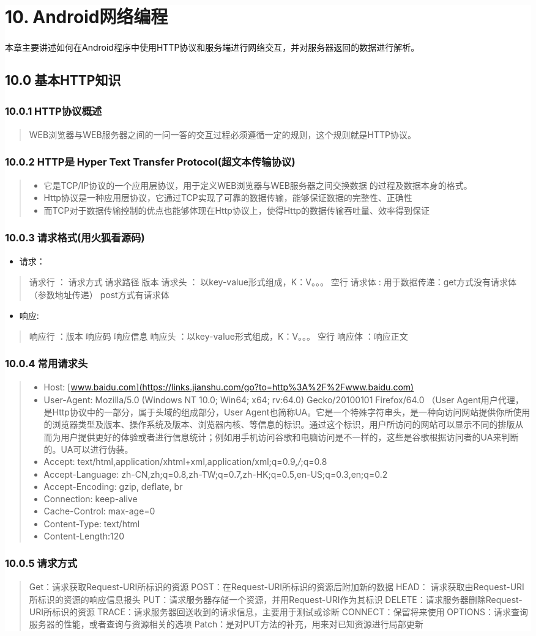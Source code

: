 # 10.	Android网络编程

本章主要讲述如何在Android程序中使用HTTP协议和服务端进行网络交互，并对服务器返回的数据进行解析。

## 10.0	基本HTTP知识

### 10.0.1	HTTP协议概述

> WEB浏览器与WEB服务器之间的一问一答的交互过程必须遵循一定的规则，这个规则就是HTTP协议。

### 10.0.2	HTTP是 Hyper Text Transfer Protocol(超文本传输协议)

> - 它是TCP/IP协议的一个应用层协议，用于定义WEB浏览器与WEB服务器之间交换数据 的过程及数据本身的格式。
> - Http协议是一种应用层协议，它通过TCP实现了可靠的数据传输，能够保证数据的完整性、正确性
> - 而TCP对于数据传输控制的优点也能够体现在Http协议上，使得Http的数据传输吞吐量、效率得到保证

### 10.0.3	请求格式(用火狐看源码)

- 请求：

> 请求行  ： 请求方式 请求路径 版本
>  请求头  ： 以key-value形式组成，K：V。。。
>  空行
>  请求体  :  用于数据传递：get方式没有请求体（参数地址传递）   post方式有请求体

- 响应:

> 响应行   ：版本 响应码 响应信息
>  响应头 ：以key-value形式组成，K：V。。。
>  空行
>  响应体 ：响应正文

### 10.0.4	常用请求头

> - Host: [www.baidu.com](https://links.jianshu.com/go?to=http%3A%2F%2Fwww.baidu.com)
> - User-Agent: Mozilla/5.0 (Windows NT 10.0; Win64; x64; rv:64.0) Gecko/20100101 Firefox/64.0
>    （User Agent用户代理，是Http协议中的一部分，属于头域的组成部分，User Agent也简称UA。它是一个特殊字符串头，是一种向访问网站提供你所使用的浏览器类型及版本、操作系统及版本、浏览器内核、等信息的标识。通过这个标识，用户所访问的网站可以显示不同的排版从而为用户提供更好的体验或者进行信息统计；例如用手机访问谷歌和电脑访问是不一样的，这些是谷歌根据访问者的UA来判断的。UA可以进行伪装。
> - Accept: text/html,application/xhtml+xml,application/xml;q=0.9,*/*;q=0.8
> - Accept-Language: zh-CN,zh;q=0.8,zh-TW;q=0.7,zh-HK;q=0.5,en-US;q=0.3,en;q=0.2
> - Accept-Encoding: gzip, deflate, br
> - Connection: keep-alive
> - Cache-Control: max-age=0
> - Content-Type: text/html
> - Content-Length:120

### 10.0.5	请求方式

> Get：请求获取Request-URI所标识的资源
>  POST：在Request-URI所标识的资源后附加新的数据
>  HEAD： 请求获取由Request-URI所标识的资源的响应信息报头
>  PUT：请求服务器存储一个资源，并用Request-URI作为其标识
>  DELETE：请求服务器删除Request-URI所标识的资源
>  TRACE：请求服务器回送收到的请求信息，主要用于测试或诊断
>  CONNECT：保留将来使用
>  OPTIONS：请求查询服务器的性能，或者查询与资源相关的选项
>  Patch：是对PUT方法的补充，用来对已知资源进行局部更新
